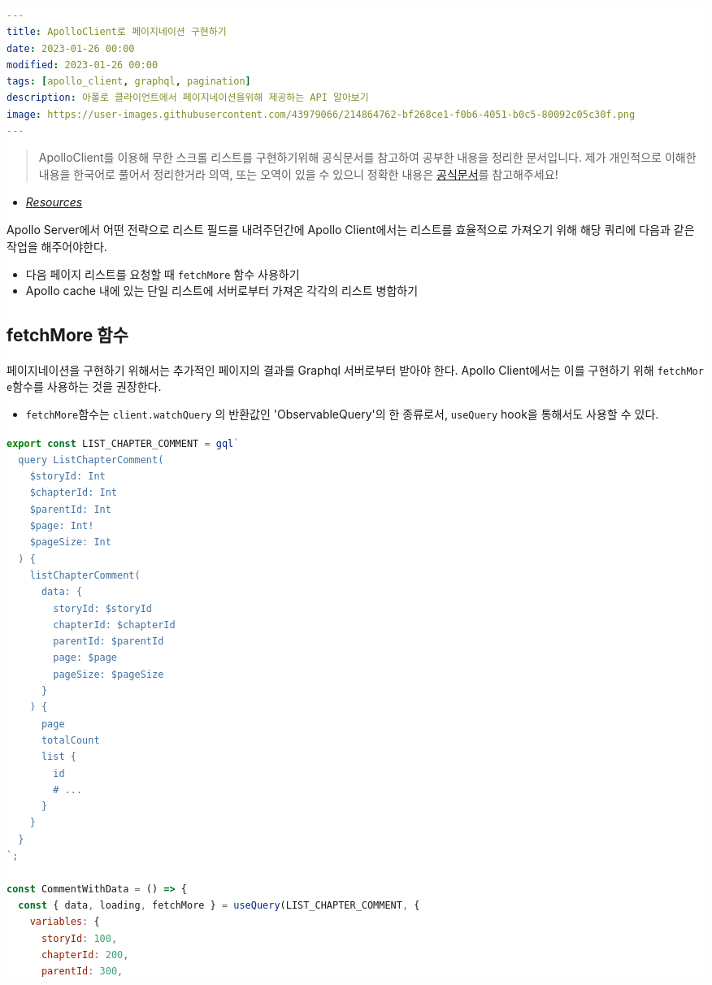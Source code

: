 ```yaml
---
title: ApolloClient로 페이지네이션 구현하기
date: 2023-01-26 00:00
modified: 2023-01-26 00:00
tags: [apollo_client, graphql, pagination]
description: 아폴로 클라이언트에서 페이지네이션을위해 제공하는 API 알아보기
image: https://user-images.githubusercontent.com/43979066/214864762-bf268ce1-f0b6-4051-b0c5-80092c05c30f.png
---
```


> ApolloClient를 이용해 무한 스크롤 리스트를 구현하기위해 공식문서를 참고하여 공부한 내용을 정리한 문서입니다.
> 제가 개인적으로 이해한 내용을 한국어로 풀어서 정리한거라 의역, 또는 오역이 있을 수 있으니 정확한 내용은 [공식문서](https://www.apollographql.com/docs/react/pagination/core-api)를 참고해주세요!

- [_Resources_](#resources)

Apollo Server에서 어떤 전략으로 리스트 필드를 내려주던간에 Apollo Client에서는 리스트를 효율적으로 가져오기 위해 해당 쿼리에 다음과 같은 작업을 해주어야한다.

- 다음 페이지 리스트를 요청할 때 `fetchMore` 함수 사용하기
- Apollo cache 내에 있는 단일 리스트에 서버로부터 가져온 각각의 리스트 병합하기

## fetchMore 함수

페이지네이션을 구현하기 위해서는 추가적인 페이지의 결과를 Graphql 서버로부터 받아야 한다. Apollo Client에서는 이를 구현하기 위해 `fetchMore`함수를 사용하는 것을 권장한다.

- `fetchMore`함수는 `client.watchQuery` 의 반환값인 'ObservableQuery'의 한 종류로서, `useQuery` hook을 통해서도 사용할 수 있다.

```jsx
export const LIST_CHAPTER_COMMENT = gql`
  query ListChapterComment(
    $storyId: Int
    $chapterId: Int
    $parentId: Int
    $page: Int!
    $pageSize: Int
  ) {
    listChapterComment(
      data: {
        storyId: $storyId
        chapterId: $chapterId
        parentId: $parentId
        page: $page
        pageSize: $pageSize
      }
    ) {
      page
      totalCount
      list {
        id
        # ...
      }
    }
  }
`;

const CommentWithData = () => {
  const { data, loading, fetchMore } = useQuery(LIST_CHAPTER_COMMENT, {
    variables: {
      storyId: 100,
      chapterId: 200,
      parentId: 300,
```